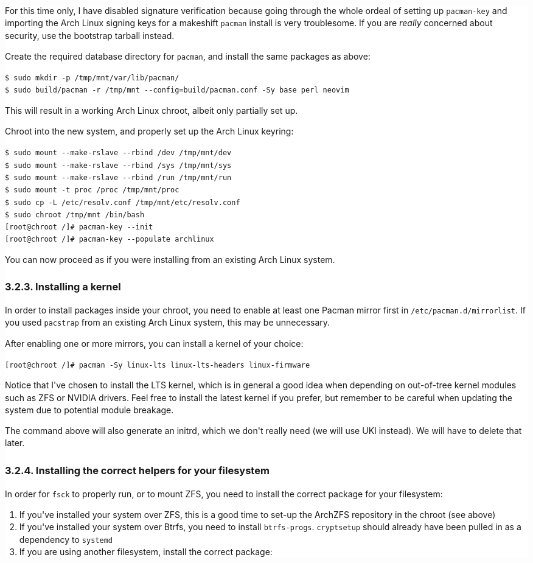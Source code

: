 For this time only, I have disabled signature verification because going through the whole ordeal of setting up `pacman-key` and importing the Arch Linux signing keys for a makeshift `pacman` install is very troublesome. If you are _really_ concerned about security, use the bootstrap tarball instead.

Create the required database directory for `pacman`, and install the same packages as above:

```
$ sudo mkdir -p /tmp/mnt/var/lib/pacman/
$ sudo build/pacman -r /tmp/mnt --config=build/pacman.conf -Sy base perl neovim
```

This will result in a working Arch Linux chroot, albeit only partially set up.

Chroot into the new system, and properly set up the Arch Linux keyring:

```
$ sudo mount --make-rslave --rbind /dev /tmp/mnt/dev
$ sudo mount --make-rslave --rbind /sys /tmp/mnt/sys
$ sudo mount --make-rslave --rbind /run /tmp/mnt/run
$ sudo mount -t proc /proc /tmp/mnt/proc
$ sudo cp -L /etc/resolv.conf /tmp/mnt/etc/resolv.conf
$ sudo chroot /tmp/mnt /bin/bash
[root@chroot /]# pacman-key --init
[root@chroot /]# pacman-key --populate archlinux
```

You can now proceed as if you were installing from an existing Arch Linux system.

### 3.2.3. Installing a kernel

In order to install packages inside your chroot, you need to enable at least one Pacman mirror first in `/etc/pacman.d/mirrorlist`. If you used `pacstrap` from an existing Arch Linux system, this may be unnecessary.

After enabling one or more mirrors, you can install a kernel of your choice:

```
[root@chroot /]# pacman -Sy linux-lts linux-lts-headers linux-firmware
```

Notice that I've chosen to install the LTS kernel, which is in general a good idea when depending on out-of-tree kernel modules such as ZFS or NVIDIA drivers. Feel free to install the latest kernel if you prefer, but remember to be careful when updating the system due to potential module breakage. 

The command above will also generate an initrd, which we don't really need (we will use UKI instead). We will have to delete that later.

### 3.2.4. Installing the correct helpers for your filesystem

In order for `fsck` to properly run, or to mount ZFS, you need to install the correct package for your filesystem:

1.  If you've installed your system over ZFS, this is a good time to set-up the ArchZFS repository in the chroot (see above)
2. If you've installed your system over Btrfs, you need to install `btrfs-progs`. `cryptsetup` should already have been pulled in as a dependency to `systemd`
3. If you are using another filesystem, install the correct package:


[^1]: and Wi-Fi. Wi-Fi was a PITA too, and don't get me started on *\*retches\** USB ADSL modems with Windows-only drivers on mini CDs.
[^2]: YMMV. Some devices (e.g. Macs) are notoriously picky about booting from USB drives, but that's not our system's fault.
[^3]: E.g. if you drop it, there's a non-zero chance the USB connector and/or the logic board will break. USB enclosures are often very cheap compared to SSDs, so using them is the smarter choice in the long run.
[^4]: ARM would be interesting too, if it wasn't for the fact that there's nothing akin to PC standards for ARM devices, and even today in 2023 it's still a hodgepodge of ad-hoc systems and clunky firmware. The fact that lots of ARM devices are also severely locked down doesn't help, either.
[^5]: SSDs and HDDs are complex systems and may fail in several ways, which may lead to situations where the data on the disk is still readable using specialised tools, but cannot be accessed, deleted or overwritten using a normal computer (i.e. if the SSD controller fails). Properly encrypted disks are fundamentally random data, and as long as the encryption scheme is secure and the password is strong, you can chuck a broken disk in the trash without losing sleep over it.
[^6]: Using ZFS is also a lot of fun IMHO.
[^7]: If you suspect you may be a potential target for evil maid attacks, you should probably refrain from using a portable install altogether.
[^8]: A small warning: compared to similar tools, parted writes changes to the disk immediately, so always triple-check what you're doing before hitting enter. I recommend sticking to `gdisk` due to its better support for automatic alignment of partitions.
[^9]: `gparted` also supports advanced features such as resizing filesystems, which is very handy when you don't want to use the whole disk for the installation. It is also possible to perform such tasks from the command line, but it is in general more complex and error-prone. 
[^10]: Linux has no "absolute" naming policy for raw block devices. In particular, USB mass storage devices are enumerate alongside the SCSI and SATA devices, so it's not uncommon for a USB disk to suddenly become `sda` after a reboot.
[^11]: Once I've lost a ZFS pool due to a bug in a Git pre-alpha release of OpenZFS. That day, I learnt that running an OS from a pre-alpha filesystem driver is not a hallmark of good judgement.
[^12]: If you compile pacman and/or use an Arch chroot, it's absolutely doable from any distro, really, as long as its kernel is new enough to run Arch-distributed binaries. See section 3.2.2. to learn how to do this.
[^13]: I don't recommend using `nvidia-open` or Nouveau as of the time of writing (October '23), due to the immature state of the first is and the utter incompleteness the latter. The closed source `nvidia` driver is still the best choice for NVIDIA GPUs, even if it sucks due to how "third-party" it feels (its non-Mesa userland is particularly annoying).
[^14]: Notice that I'm using `perl-rename` in place of `rename`, because I honestly think that plain `rename` is just outright terrible. `perl-rename` is a Perl script that can be installed separately (on Arch is in the `perl-rename` package) and it's just better than util-linux' `rename` utility in every measurable way.
[^15]: On Windows, you can also consider using Hyper-V, which has also the advantage of being already included in Windows and supports using real device drives as virtual disks.
[^16]: This feature is known to be buggy under the closed-source NVIDIA driver, so beware.
[^17]: Using Secure Boot with an external disk you plan on carrying around is very troublesome for a variety of reasons - first and foremost that you'd either have to enroll your personal keys on every system you plan on booting from, or plan on using Microsoft's keys, which means fighting with `MokList`s, `PreLoader.efi`, and going through a lot of pain for very dubious benefits.